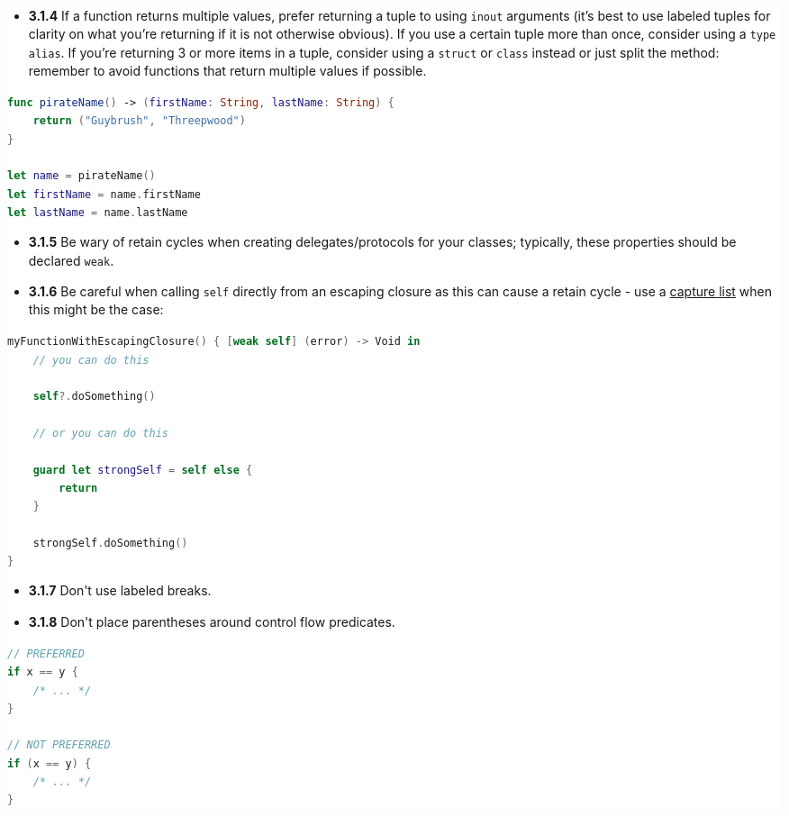 * **3.1.4** If a function returns multiple values, prefer returning a tuple to using `inout` arguments (it’s best to use labeled tuples for clarity on what you’re returning if it is not otherwise obvious). If you use a certain tuple more than once, consider using a `typealias`. If you’re returning 3 or more items in a tuple, consider using a `struct` or `class` instead or just split the method: remember to avoid functions that return multiple values if possible.

```swift
func pirateName() -> (firstName: String, lastName: String) {
    return ("Guybrush", "Threepwood")
}

let name = pirateName()
let firstName = name.firstName
let lastName = name.lastName
```

* **3.1.5** Be wary of retain cycles when creating delegates/protocols for your classes; typically, these properties should be declared `weak`.

* **3.1.6** Be careful when calling `self` directly from an escaping closure as this can cause a retain cycle - use a [capture list](https://developer.apple.com/library/ios/documentation/swift/conceptual/Swift_Programming_Language/Closures.html#//apple_ref/doc/uid/TP40014097-CH11-XID_163) when this might be the case:

```swift
myFunctionWithEscapingClosure() { [weak self] (error) -> Void in
    // you can do this

    self?.doSomething()

    // or you can do this

    guard let strongSelf = self else {
        return
    }

    strongSelf.doSomething()
}
```

* **3.1.7** Don't use labeled breaks.

* **3.1.8** Don't place parentheses around control flow predicates.

```swift
// PREFERRED
if x == y {
    /* ... */
}

// NOT PREFERRED
if (x == y) {
    /* ... */
}
```
